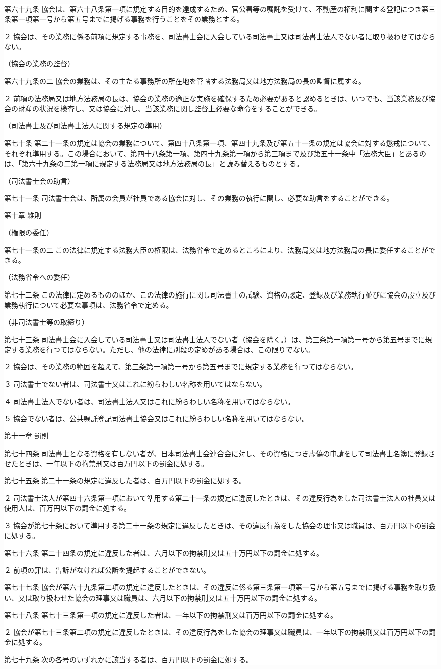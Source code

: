 第六十九条 協会は、第六十八条第一項に規定する目的を達成するため、官公署等の嘱託を受けて、不動産の権利に関する登記につき第三条第一項第一号から第五号までに掲げる事務を行うことをその業務とする。

２ 協会は、その業務に係る前項に規定する事務を、司法書士会に入会している司法書士又は司法書士法人でない者に取り扱わせてはならない。

（協会の業務の監督）

第六十九条の二 協会の業務は、その主たる事務所の所在地を管轄する法務局又は地方法務局の長の監督に属する。

２ 前項の法務局又は地方法務局の長は、協会の業務の適正な実施を確保するため必要があると認めるときは、いつでも、当該業務及び協会の財産の状況を検査し、又は協会に対し、当該業務に関し監督上必要な命令をすることができる。

（司法書士及び司法書士法人に関する規定の準用）

第七十条 第二十一条の規定は協会の業務について、第四十八条第一項、第四十九条及び第五十一条の規定は協会に対する懲戒について、それぞれ準用する。この場合において、第四十八条第一項、第四十九条第一項から第三項まで及び第五十一条中「法務大臣」とあるのは、「第六十九条の二第一項に規定する法務局又は地方法務局の長」と読み替えるものとする。

（司法書士会の助言）

第七十一条 司法書士会は、所属の会員が社員である協会に対し、その業務の執行に関し、必要な助言をすることができる。

第十章 雑則

（権限の委任）

第七十一条の二 この法律に規定する法務大臣の権限は、法務省令で定めるところにより、法務局又は地方法務局の長に委任することができる。

（法務省令への委任）

第七十二条 この法律に定めるもののほか、この法律の施行に関し司法書士の試験、資格の認定、登録及び業務執行並びに協会の設立及び業務執行について必要な事項は、法務省令で定める。

（非司法書士等の取締り）

第七十三条 司法書士会に入会している司法書士又は司法書士法人でない者（協会を除く。）は、第三条第一項第一号から第五号までに規定する業務を行つてはならない。ただし、他の法律に別段の定めがある場合は、この限りでない。

２ 協会は、その業務の範囲を超えて、第三条第一項第一号から第五号までに規定する業務を行つてはならない。

３ 司法書士でない者は、司法書士又はこれに紛らわしい名称を用いてはならない。

４ 司法書士法人でない者は、司法書士法人又はこれに紛らわしい名称を用いてはならない。

５ 協会でない者は、公共嘱託登記司法書士協会又はこれに紛らわしい名称を用いてはならない。

第十一章 罰則

第七十四条 司法書士となる資格を有しない者が、日本司法書士会連合会に対し、その資格につき虚偽の申請をして司法書士名簿に登録させたときは、一年以下の拘禁刑又は百万円以下の罰金に処する。

第七十五条 第二十一条の規定に違反した者は、百万円以下の罰金に処する。

２ 司法書士法人が第四十六条第一項において準用する第二十一条の規定に違反したときは、その違反行為をした司法書士法人の社員又は使用人は、百万円以下の罰金に処する。

３ 協会が第七十条において準用する第二十一条の規定に違反したときは、その違反行為をした協会の理事又は職員は、百万円以下の罰金に処する。

第七十六条 第二十四条の規定に違反した者は、六月以下の拘禁刑又は五十万円以下の罰金に処する。

２ 前項の罪は、告訴がなければ公訴を提起することができない。

第七十七条 協会が第六十九条第二項の規定に違反したときは、その違反に係る第三条第一項第一号から第五号までに掲げる事務を取り扱い、又は取り扱わせた協会の理事又は職員は、六月以下の拘禁刑又は五十万円以下の罰金に処する。

第七十八条 第七十三条第一項の規定に違反した者は、一年以下の拘禁刑又は百万円以下の罰金に処する。

２ 協会が第七十三条第二項の規定に違反したときは、その違反行為をした協会の理事又は職員は、一年以下の拘禁刑又は百万円以下の罰金に処する。

第七十九条 次の各号のいずれかに該当する者は、百万円以下の罰金に処する。
